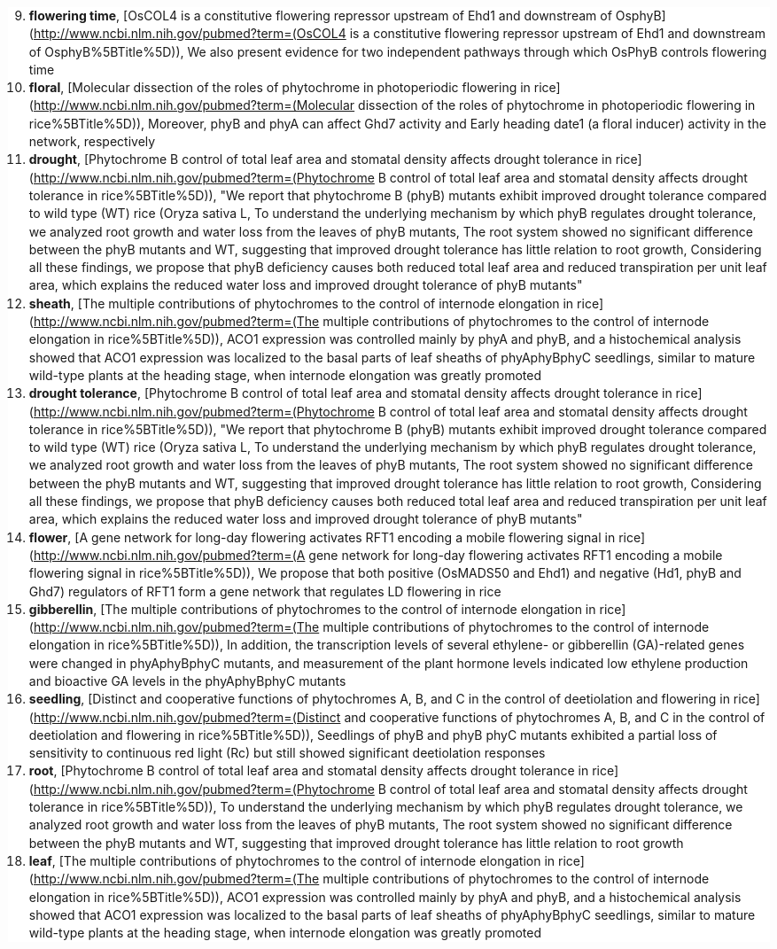 9. __flowering time__, [OsCOL4 is a constitutive flowering repressor upstream of Ehd1 and downstream of OsphyB](http://www.ncbi.nlm.nih.gov/pubmed?term=(OsCOL4 is a constitutive flowering repressor upstream of Ehd1 and downstream of OsphyB%5BTitle%5D)),  We also present evidence for two independent pathways through which OsPhyB controls flowering time
10. __floral__, [Molecular dissection of the roles of phytochrome in photoperiodic flowering in rice](http://www.ncbi.nlm.nih.gov/pubmed?term=(Molecular dissection of the roles of phytochrome in photoperiodic flowering in rice%5BTitle%5D)),  Moreover, phyB and phyA can affect Ghd7 activity and Early heading date1 (a floral inducer) activity in the network, respectively
11. __drought__, [Phytochrome B control of total leaf area and stomatal density affects drought tolerance in rice](http://www.ncbi.nlm.nih.gov/pubmed?term=(Phytochrome B control of total leaf area and stomatal density affects drought tolerance in rice%5BTitle%5D)), "We report that phytochrome B (phyB) mutants exhibit improved drought tolerance compared to wild type (WT) rice (Oryza sativa L, To understand the underlying mechanism by which phyB regulates drought tolerance, we analyzed root growth and water loss from the leaves of phyB mutants, The root system showed no significant difference between the phyB mutants and WT, suggesting that improved drought tolerance has little relation to root growth, Considering all these findings, we propose that phyB deficiency causes both reduced total leaf area and reduced transpiration per unit leaf area, which explains the reduced water loss and improved drought tolerance of phyB mutants"
12. __sheath__, [The multiple contributions of phytochromes to the control of internode elongation in rice](http://www.ncbi.nlm.nih.gov/pubmed?term=(The multiple contributions of phytochromes to the control of internode elongation in rice%5BTitle%5D)),  ACO1 expression was controlled mainly by phyA and phyB, and a histochemical analysis showed that ACO1 expression was localized to the basal parts of leaf sheaths of phyAphyBphyC seedlings, similar to mature wild-type plants at the heading stage, when internode elongation was greatly promoted
13. __drought tolerance__, [Phytochrome B control of total leaf area and stomatal density affects drought tolerance in rice](http://www.ncbi.nlm.nih.gov/pubmed?term=(Phytochrome B control of total leaf area and stomatal density affects drought tolerance in rice%5BTitle%5D)), "We report that phytochrome B (phyB) mutants exhibit improved drought tolerance compared to wild type (WT) rice (Oryza sativa L, To understand the underlying mechanism by which phyB regulates drought tolerance, we analyzed root growth and water loss from the leaves of phyB mutants, The root system showed no significant difference between the phyB mutants and WT, suggesting that improved drought tolerance has little relation to root growth, Considering all these findings, we propose that phyB deficiency causes both reduced total leaf area and reduced transpiration per unit leaf area, which explains the reduced water loss and improved drought tolerance of phyB mutants"
14. __flower__, [A gene network for long-day flowering activates RFT1 encoding a mobile flowering signal in rice](http://www.ncbi.nlm.nih.gov/pubmed?term=(A gene network for long-day flowering activates RFT1 encoding a mobile flowering signal in rice%5BTitle%5D)),  We propose that both positive (OsMADS50 and Ehd1) and negative (Hd1, phyB and Ghd7) regulators of RFT1 form a gene network that regulates LD flowering in rice
15. __gibberellin__, [The multiple contributions of phytochromes to the control of internode elongation in rice](http://www.ncbi.nlm.nih.gov/pubmed?term=(The multiple contributions of phytochromes to the control of internode elongation in rice%5BTitle%5D)),  In addition, the transcription levels of several ethylene- or gibberellin (GA)-related genes were changed in phyAphyBphyC mutants, and measurement of the plant hormone levels indicated low ethylene production and bioactive GA levels in the phyAphyBphyC mutants
16. __seedling__, [Distinct and cooperative functions of phytochromes A, B, and C in the control of deetiolation and flowering in rice](http://www.ncbi.nlm.nih.gov/pubmed?term=(Distinct and cooperative functions of phytochromes A, B, and C in the control of deetiolation and flowering in rice%5BTitle%5D)),  Seedlings of phyB and phyB phyC mutants exhibited a partial loss of sensitivity to continuous red light (Rc) but still showed significant deetiolation responses
17. __root__, [Phytochrome B control of total leaf area and stomatal density affects drought tolerance in rice](http://www.ncbi.nlm.nih.gov/pubmed?term=(Phytochrome B control of total leaf area and stomatal density affects drought tolerance in rice%5BTitle%5D)),  To understand the underlying mechanism by which phyB regulates drought tolerance, we analyzed root growth and water loss from the leaves of phyB mutants, The root system showed no significant difference between the phyB mutants and WT, suggesting that improved drought tolerance has little relation to root growth
18. __leaf__, [The multiple contributions of phytochromes to the control of internode elongation in rice](http://www.ncbi.nlm.nih.gov/pubmed?term=(The multiple contributions of phytochromes to the control of internode elongation in rice%5BTitle%5D)),  ACO1 expression was controlled mainly by phyA and phyB, and a histochemical analysis showed that ACO1 expression was localized to the basal parts of leaf sheaths of phyAphyBphyC seedlings, similar to mature wild-type plants at the heading stage, when internode elongation was greatly promoted